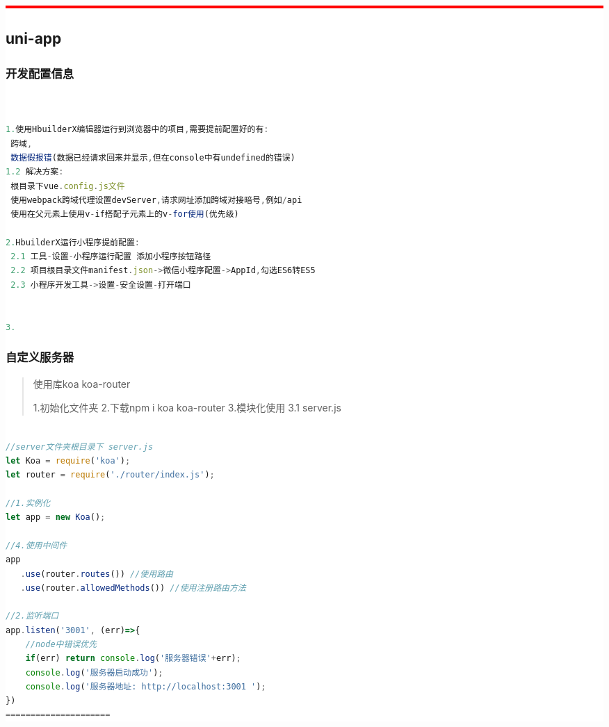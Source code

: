 








<hr style="height:4px; background-color:red;" />

## uni-app



### 开发配置信息

```js


1.使用HbuilderX编辑器运行到浏览器中的项目,需要提前配置好的有:
 跨域,
 数据假报错(数据已经请求回来并显示,但在console中有undefined的错误)
1.2 解决方案:
 根目录下vue.config.js文件
 使用webpack跨域代理设置devServer,请求网址添加跨域对接暗号,例如/api
 使用在父元素上使用v-if搭配子元素上的v-for使用(优先级)

2.HbuilderX运行小程序提前配置:
 2.1 工具-设置-小程序运行配置 添加小程序按钮路径
 2.2 项目根目录文件manifest.json->微信小程序配置->AppId,勾选ES6转ES5
 2.3 小程序开发工具->设置-安全设置-打开端口


3.
```



### 自定义服务器

>使用库koa koa-router
>
>1.初始化文件夹
>2.下载npm i koa koa-router
>3.模块化使用
>3.1 server.js

```js

//server文件夹根目录下 server.js
let Koa = require('koa');
let router = require('./router/index.js');

//1.实例化
let app = new Koa();

//4.使用中间件
app
   .use(router.routes()) //使用路由
   .use(router.allowedMethods()) //使用注册路由方法

//2.监听端口
app.listen('3001', (err)=>{
    //node中错误优先
    if(err) return console.log('服务器错误'+err);
    console.log('服务器启动成功');
    console.log('服务器地址: http://localhost:3001 ');
})
===================== 
```